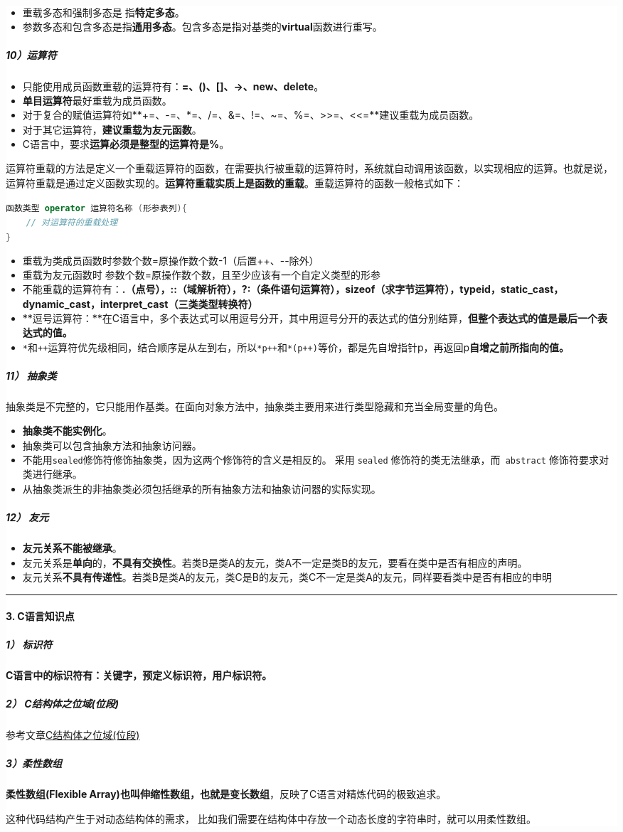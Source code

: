 * 重载多态和强制多态是 指**特定多态**。
* 参数多态和包含多态是指**通用多态**。包含多态是指对基类的**virtual**函数进行重写。

##### 10）运算符

* 只能使用成员函数重载的运算符有：**=、()、[]、->、new、delete**。
* **单目运算符**最好重载为成员函数。
* 对于复合的赋值运算符如**+=、-=、*=、/=、&=、!=、~=、%=、>>=、<<=**建议重载为成员函数。
* 对于其它运算符，**建议重载为友元函数**。
* C语言中，要求**运算必须是整型的运算符是%**。

运算符重载的方法是定义一个重载运算符的函数，在需要执行被重载的运算符时，系统就自动调用该函数，以实现相应的运算。也就是说，运算符重载是通过定义函数实现的。**运算符重载实质上是函数的重载**。重载运算符的函数一般格式如下：

```c++
函数类型 operator 运算符名称 (形参表列){ 
    // 对运算符的重载处理
}
```

* 重载为类成员函数时参数个数=原操作数个数-1（后置++、--除外）
* 重载为友元函数时 参数个数=原操作数个数，且至少应该有一个自定义类型的形参
* 不能重载的运算符有：**.（点号），::（域解析符），?:（条件语句运算符），sizeof（求字节运算符），typeid，static_cast，dynamic_cast，interpret_cast（三类类型转换符）**
* **逗号运算符：**在C语言中，多个表达式可以用逗号分开，其中用逗号分开的表达式的值分别结算，**但整个表达式的值是最后一个表达式的值。**
* `*`和`++`运算符优先级相同，结合顺序是从左到右，所以`*p++`和`*(p++)`等价，都是先自增指针p，再返回p**自增之前所指向的值。**

##### 11） 抽象类

抽象类是不完整的，它只能用作基类。在面向对象方法中，抽象类主要用来进行类型隐藏和充当全局变量的角色。

- **抽象类不能实例化**。
- 抽象类可以包含抽象方法和抽象访问器。
- 不能用` sealed `修饰符修饰抽象类，因为这两个修饰符的含义是相反的。 采用 `sealed` 修饰符的类无法继承，而` abstract` 修饰符要求对类进行继承。
- 从抽象类派生的非抽象类必须包括继承的所有抽象方法和抽象访问器的实际实现。

##### 12） 友元

* **友元关系不能被继承**。
* 友元关系是**单向**的，**不具有交换性**。若类B是类A的友元，类A不一定是类B的友元，要看在类中是否有相应的声明。
* 友元关系**不具有传递性**。若类B是类A的友元，类C是B的友元，类C不一定是类A的友元，同样要看类中是否有相应的申明

----------
#### 3. C语言知识点
##### 1） 标识符

**C语言中的标识符有：关键字，预定义标识符，用户标识符。**

##### 2） C结构体之位域(位段)

参考文章[C结构体之位域(位段)][1]

##### 3）柔性数组 

**柔性数组(Flexible Array)**也叫伸缩性数组，也就是**变长数组**，反映了C语言对精炼代码的极致追求。

这种代码结构产生于对动态结构体的需求， 比如我们需要在结构体中存放一个动态长度的字符串时，就可以用柔性数组。


[1]: http://www.cnblogs.com/bigrabbit/archive/2012/09/20/2695543.html